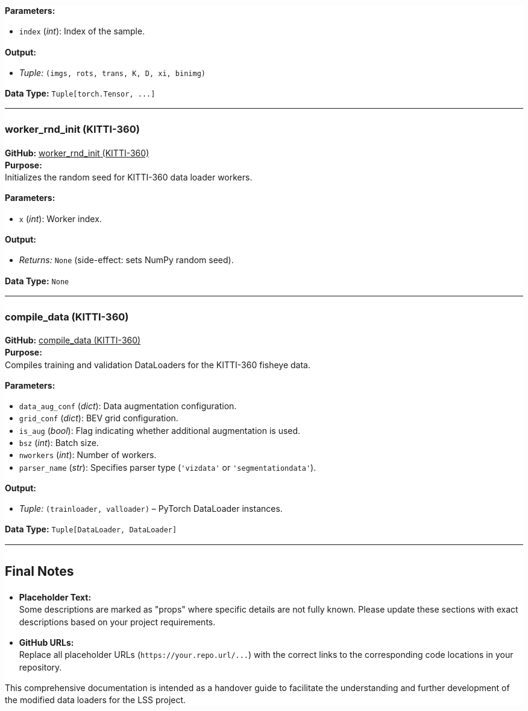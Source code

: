 **Parameters:**
- `index` (*int*): Index of the sample.

**Output:**  
- *Tuple:* `(imgs, rots, trans, K, D, xi, binimg)`

**Data Type:** `Tuple[torch.Tensor, ...]`

---

### worker_rnd_init (KITTI-360)
**GitHub:** [worker_rnd_init (KITTI-360)](https://your.repo.url/worker_rnd_initKitti-placeholder)  
**Purpose:**  
Initializes the random seed for KITTI-360 data loader workers.

**Parameters:**
- `x` (*int*): Worker index.

**Output:**  
- *Returns:* `None` (side-effect: sets NumPy random seed).

**Data Type:** `None`

---

### compile_data (KITTI-360)
**GitHub:** [compile_data (KITTI-360)](https://your.repo.url/compile_dataKitti-placeholder)  
**Purpose:**  
Compiles training and validation DataLoaders for the KITTI-360 fisheye data.

**Parameters:**
- `data_aug_conf` (*dict*): Data augmentation configuration.
- `grid_conf` (*dict*): BEV grid configuration.
- `is_aug` (*bool*): Flag indicating whether additional augmentation is used.
- `bsz` (*int*): Batch size.
- `nworkers` (*int*): Number of workers.
- `parser_name` (*str*): Specifies parser type (`'vizdata'` or `'segmentationdata'`).

**Output:**  
- *Tuple:* `(trainloader, valloader)` – PyTorch DataLoader instances.

**Data Type:** `Tuple[DataLoader, DataLoader]`

---

## Final Notes

- **Placeholder Text:**  
  Some descriptions are marked as "props" where specific details are not fully known. Please update these sections with exact descriptions based on your project requirements.

- **GitHub URLs:**  
  Replace all placeholder URLs (`https://your.repo.url/...`) with the correct links to the corresponding code locations in your repository.

This comprehensive documentation is intended as a handover guide to facilitate the understanding and further development of the modified data loaders for the LSS project.

